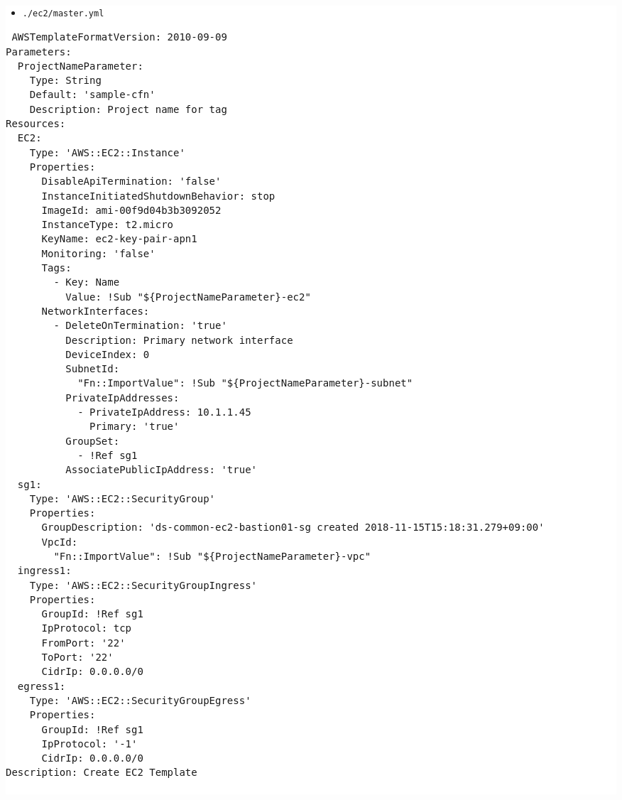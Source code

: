 

<ul>
    <li><code>./ec2/master.yml</code></li>
</ul>
<pre class="terminal"> AWSTemplateFormatVersion: 2010-09-09
Parameters:
  ProjectNameParameter:
    Type: String
    Default: 'sample-cfn'
    Description: Project name for tag
Resources:
  EC2:
    Type: 'AWS::EC2::Instance'
    Properties:
      DisableApiTermination: 'false'
      InstanceInitiatedShutdownBehavior: stop
      ImageId: ami-00f9d04b3b3092052
      InstanceType: t2.micro
      KeyName: ec2-key-pair-apn1
      Monitoring: 'false'
      Tags:
        - Key: Name
          Value: !Sub "${ProjectNameParameter}-ec2"
      NetworkInterfaces:
        - DeleteOnTermination: 'true'
          Description: Primary network interface
          DeviceIndex: 0
          SubnetId:
            "Fn::ImportValue": !Sub "${ProjectNameParameter}-subnet"
          PrivateIpAddresses:
            - PrivateIpAddress: 10.1.1.45
              Primary: 'true'
          GroupSet:
            - !Ref sg1
          AssociatePublicIpAddress: 'true'
  sg1:
    Type: 'AWS::EC2::SecurityGroup'
    Properties:
      GroupDescription: 'ds-common-ec2-bastion01-sg created 2018-11-15T15:18:31.279+09:00'
      VpcId:
        "Fn::ImportValue": !Sub "${ProjectNameParameter}-vpc"
  ingress1:
    Type: 'AWS::EC2::SecurityGroupIngress'
    Properties:
      GroupId: !Ref sg1
      IpProtocol: tcp
      FromPort: '22'
      ToPort: '22'
      CidrIp: 0.0.0.0/0
  egress1:
    Type: 'AWS::EC2::SecurityGroupEgress'
    Properties:
      GroupId: !Ref sg1
      IpProtocol: '-1'
      CidrIp: 0.0.0.0/0
Description: Create EC2 Template
 </pre>
